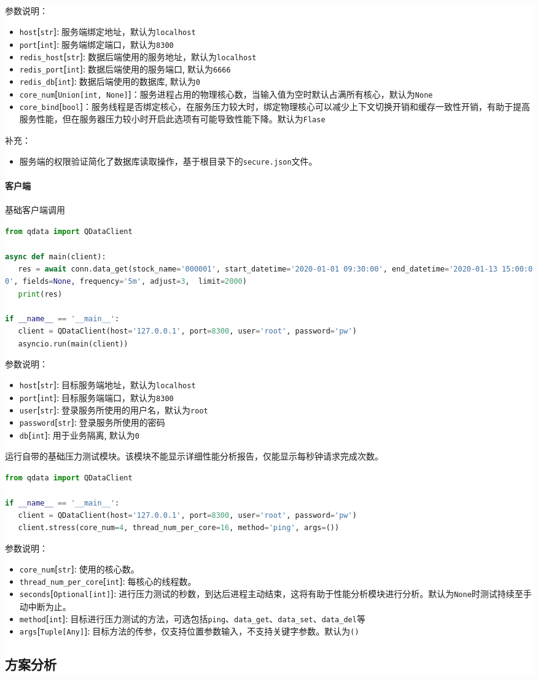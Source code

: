 参数说明：
- `host`\[`str`\]: 服务端绑定地址，默认为`localhost`
- `port`\[`int`\]: 服务端绑定端口，默认为`8300`
- `redis_host`\[`str`\]: 数据后端使用的服务地址，默认为`localhost`
- `redis_port`\[`int`\]: 数据后端使用的服务端口, 默认为`6666`
- `redis_db`\[`int`\]: 数据后端使用的数据库, 默认为`0`
- `core_num`\[`Union[int, None]`\]：服务进程占用的物理核心数，当输入值为空时默认占满所有核心，默认为`None`
- `core_bind`\[`bool`\]：服务线程是否绑定核心，在服务压力较大时，绑定物理核心可以减少上下文切换开销和缓存一致性开销，有助于提高服务性能，但在服务器压力较小时开启此选项有可能导致性能下降。默认为`Flase`

补充：
- 服务端的权限验证简化了数据库读取操作，基于根目录下的`secure.json`文件。

#### 客户端

基础客户端调用
```python
from qdata import QDataClient

async def main(client):
   res = await conn.data_get(stock_name='000001', start_datetime='2020-01-01 09:30:00', end_datetime='2020-01-13 15:00:00', fields=None, frequency='5m', adjust=3,  limit=2000)
   print(res)

if __name__ == '__main__':
   client = QDataClient(host='127.0.0.1', port=8300, user='root', password='pw')
   asyncio.run(main(client))
```

参数说明：
- `host`\[`str`\]: 目标服务端地址，默认为`localhost`
- `port`\[`int`\]: 目标服务端端口，默认为`8300`
- `user`\[`str`\]: 登录服务所使用的用户名，默认为`root`
- `password`\[`str`\]: 登录服务所使用的密码
- `db`\[`int`\]: 用于业务隔离, 默认为`0`


运行自带的基础压力测试模块。该模块不能显示详细性能分析报告，仅能显示每秒钟请求完成次数。
```python
from qdata import QDataClient

if __name__ == '__main__':
   client = QDataClient(host='127.0.0.1', port=8300, user='root', password='pw')
   client.stress(core_num=4, thread_num_per_core=16, method='ping', args=())
```

参数说明：
- `core_num`\[`str`\]: 使用的核心数。
- `thread_num_per_core`\[`int`\]: 每核心的线程数。
- `seconds`\[`Optional[int]`\]: 进行压力测试的秒数，到达后进程主动结束，这将有助于性能分析模块进行分析。默认为`None`时测试持续至手动中断为止。
- `method`\[`int`\]: 目标进行压力测试的方法，可选包括`ping`、`data_get`、`data_set`、`data_del`等
- `args`\[`Tuple[Any]`\]: 目标方法的传参，仅支持位置参数输入，不支持关键字参数。默认为`()`

## 方案分析
